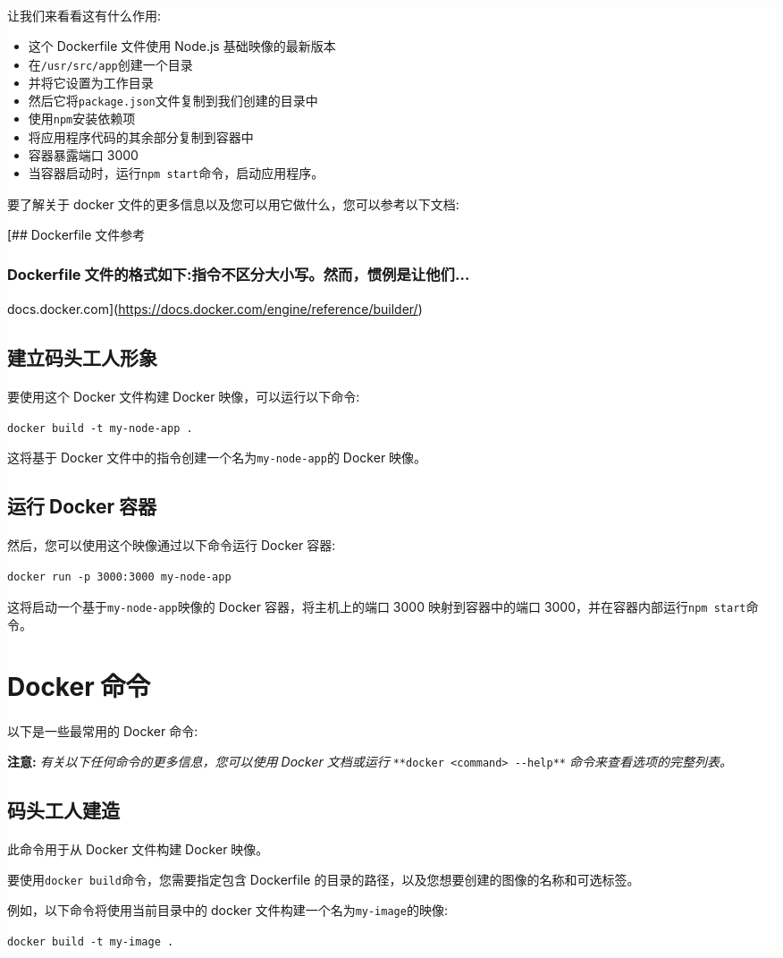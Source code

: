 让我们来看看这有什么作用:

*   这个 Dockerfile 文件使用 Node.js 基础映像的最新版本
*   在`/usr/src/app`创建一个目录
*   并将它设置为工作目录
*   然后它将`package.json`文件复制到我们创建的目录中
*   使用`npm`安装依赖项
*   将应用程序代码的其余部分复制到容器中
*   容器暴露端口 3000
*   当容器启动时，运行`npm start`命令，启动应用程序。

要了解关于 docker 文件的更多信息以及您可以用它做什么，您可以参考以下文档:

[](https://docs.docker.com/engine/reference/builder/) [## Dockerfile 文件参考

### Dockerfile 文件的格式如下:指令不区分大小写。然而，惯例是让他们…

docs.docker.com](https://docs.docker.com/engine/reference/builder/) 

## 建立码头工人形象

要使用这个 Docker 文件构建 Docker 映像，可以运行以下命令:

```
docker build -t my-node-app .
```

这将基于 Docker 文件中的指令创建一个名为`my-node-app`的 Docker 映像。

## 运行 Docker 容器

然后，您可以使用这个映像通过以下命令运行 Docker 容器:

```
docker run -p 3000:3000 my-node-app
```

这将启动一个基于`my-node-app`映像的 Docker 容器，将主机上的端口 3000 映射到容器中的端口 3000，并在容器内部运行`npm start`命令。

# Docker 命令

以下是一些最常用的 Docker 命令:

**注意:** *有关以下任何命令的更多信息，您可以使用 Docker 文档或运行* `**docker <command> --help**` *命令来查看选项的完整列表。*

## 码头工人建造

此命令用于从 Docker 文件构建 Docker 映像。

要使用`docker build`命令，您需要指定包含 Dockerfile 的目录的路径，以及您想要创建的图像的名称和可选标签。

例如，以下命令将使用当前目录中的 docker 文件构建一个名为`my-image`的映像:

```
docker build -t my-image .
```
